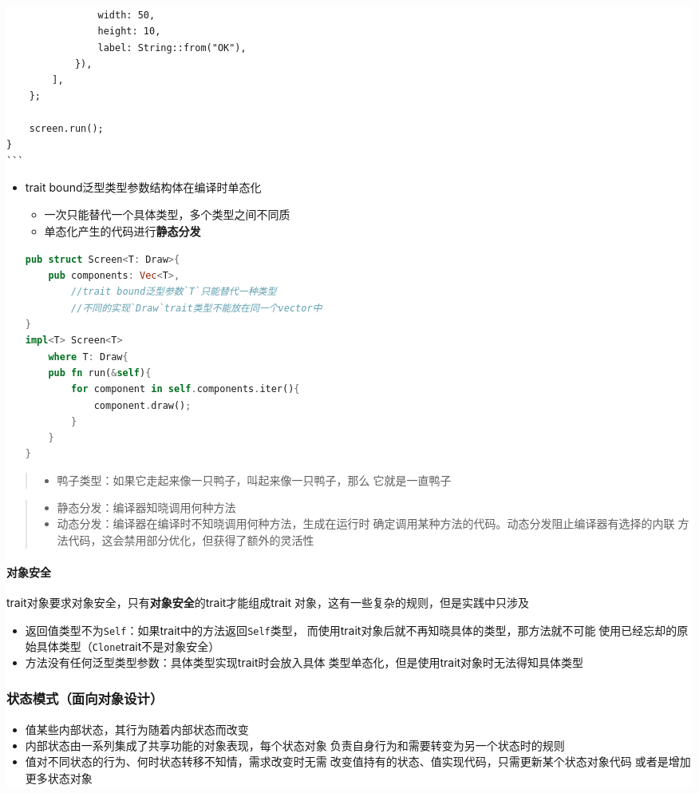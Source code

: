 					width: 50,
					height: 10,
					label: String::from("OK"),
				}),
			],
		};
		
		screen.run();
	}
	```

-	trait bound泛型类型参数结构体在编译时单态化
	-	一次只能替代一个具体类型，多个类型之间不同质
	-	单态化产生的代码进行**静态分发**

	```rust
	pub struct Screen<T: Draw>{
		pub components: Vec<T>,
			//trait bound泛型参数`T`只能替代一种类型
			//不同的实现`Draw`trait类型不能放在同一个vector中
	}
	impl<T> Screen<T>
		where T: Draw{
		pub fn run(&self){
			for component in self.components.iter(){
				component.draw();
			}
		}
	}
	```

> - 鸭子类型：如果它走起来像一只鸭子，叫起来像一只鸭子，那么
	它就是一直鸭子

> - 静态分发：编译器知晓调用何种方法
> - 动态分发：编译器在编译时不知晓调用何种方法，生成在运行时
	确定调用某种方法的代码。动态分发阻止编译器有选择的内联
	方法代码，这会禁用部分优化，但获得了额外的灵活性

####	对象安全

trait对象要求对象安全，只有**对象安全**的trait才能组成trait
对象，这有一些复杂的规则，但是实践中只涉及

-	返回值类型不为`Self`：如果trait中的方法返回`Self`类型，
	而使用trait对象后就不再知晓具体的类型，那方法就不可能
	使用已经忘却的原始具体类型（`Clone`trait不是对象安全）
-	方法没有任何泛型类型参数：具体类型实现trait时会放入具体
	类型单态化，但是使用trait对象时无法得知具体类型


###	状态模式（面向对象设计）

-	值某些内部状态，其行为随着内部状态而改变
-	内部状态由一系列集成了共享功能的对象表现，每个状态对象
	负责自身行为和需要转变为另一个状态时的规则
-	值对不同状态的行为、何时状态转移不知情，需求改变时无需
	改变值持有的状态、值实现代码，只需更新某个状态对象代码
	或者是增加更多状态对象
